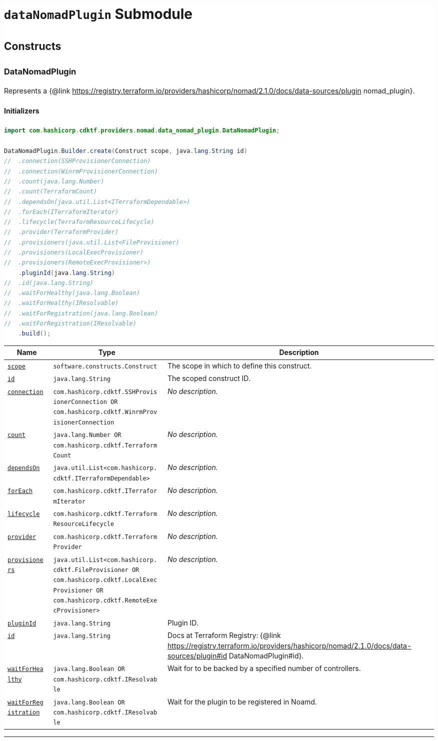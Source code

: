 # `dataNomadPlugin` Submodule <a name="`dataNomadPlugin` Submodule" id="@cdktf/provider-nomad.dataNomadPlugin"></a>

## Constructs <a name="Constructs" id="Constructs"></a>

### DataNomadPlugin <a name="DataNomadPlugin" id="@cdktf/provider-nomad.dataNomadPlugin.DataNomadPlugin"></a>

Represents a {@link https://registry.terraform.io/providers/hashicorp/nomad/2.1.0/docs/data-sources/plugin nomad_plugin}.

#### Initializers <a name="Initializers" id="@cdktf/provider-nomad.dataNomadPlugin.DataNomadPlugin.Initializer"></a>

```java
import com.hashicorp.cdktf.providers.nomad.data_nomad_plugin.DataNomadPlugin;

DataNomadPlugin.Builder.create(Construct scope, java.lang.String id)
//  .connection(SSHProvisionerConnection)
//  .connection(WinrmProvisionerConnection)
//  .count(java.lang.Number)
//  .count(TerraformCount)
//  .dependsOn(java.util.List<ITerraformDependable>)
//  .forEach(ITerraformIterator)
//  .lifecycle(TerraformResourceLifecycle)
//  .provider(TerraformProvider)
//  .provisioners(java.util.List<FileProvisioner)
//  .provisioners(LocalExecProvisioner)
//  .provisioners(RemoteExecProvisioner>)
    .pluginId(java.lang.String)
//  .id(java.lang.String)
//  .waitForHealthy(java.lang.Boolean)
//  .waitForHealthy(IResolvable)
//  .waitForRegistration(java.lang.Boolean)
//  .waitForRegistration(IResolvable)
    .build();
```

| **Name** | **Type** | **Description** |
| --- | --- | --- |
| <code><a href="#@cdktf/provider-nomad.dataNomadPlugin.DataNomadPlugin.Initializer.parameter.scope">scope</a></code> | <code>software.constructs.Construct</code> | The scope in which to define this construct. |
| <code><a href="#@cdktf/provider-nomad.dataNomadPlugin.DataNomadPlugin.Initializer.parameter.id">id</a></code> | <code>java.lang.String</code> | The scoped construct ID. |
| <code><a href="#@cdktf/provider-nomad.dataNomadPlugin.DataNomadPlugin.Initializer.parameter.connection">connection</a></code> | <code>com.hashicorp.cdktf.SSHProvisionerConnection OR com.hashicorp.cdktf.WinrmProvisionerConnection</code> | *No description.* |
| <code><a href="#@cdktf/provider-nomad.dataNomadPlugin.DataNomadPlugin.Initializer.parameter.count">count</a></code> | <code>java.lang.Number OR com.hashicorp.cdktf.TerraformCount</code> | *No description.* |
| <code><a href="#@cdktf/provider-nomad.dataNomadPlugin.DataNomadPlugin.Initializer.parameter.dependsOn">dependsOn</a></code> | <code>java.util.List<com.hashicorp.cdktf.ITerraformDependable></code> | *No description.* |
| <code><a href="#@cdktf/provider-nomad.dataNomadPlugin.DataNomadPlugin.Initializer.parameter.forEach">forEach</a></code> | <code>com.hashicorp.cdktf.ITerraformIterator</code> | *No description.* |
| <code><a href="#@cdktf/provider-nomad.dataNomadPlugin.DataNomadPlugin.Initializer.parameter.lifecycle">lifecycle</a></code> | <code>com.hashicorp.cdktf.TerraformResourceLifecycle</code> | *No description.* |
| <code><a href="#@cdktf/provider-nomad.dataNomadPlugin.DataNomadPlugin.Initializer.parameter.provider">provider</a></code> | <code>com.hashicorp.cdktf.TerraformProvider</code> | *No description.* |
| <code><a href="#@cdktf/provider-nomad.dataNomadPlugin.DataNomadPlugin.Initializer.parameter.provisioners">provisioners</a></code> | <code>java.util.List<com.hashicorp.cdktf.FileProvisioner OR com.hashicorp.cdktf.LocalExecProvisioner OR com.hashicorp.cdktf.RemoteExecProvisioner></code> | *No description.* |
| <code><a href="#@cdktf/provider-nomad.dataNomadPlugin.DataNomadPlugin.Initializer.parameter.pluginId">pluginId</a></code> | <code>java.lang.String</code> | Plugin ID. |
| <code><a href="#@cdktf/provider-nomad.dataNomadPlugin.DataNomadPlugin.Initializer.parameter.id">id</a></code> | <code>java.lang.String</code> | Docs at Terraform Registry: {@link https://registry.terraform.io/providers/hashicorp/nomad/2.1.0/docs/data-sources/plugin#id DataNomadPlugin#id}. |
| <code><a href="#@cdktf/provider-nomad.dataNomadPlugin.DataNomadPlugin.Initializer.parameter.waitForHealthy">waitForHealthy</a></code> | <code>java.lang.Boolean OR com.hashicorp.cdktf.IResolvable</code> | Wait for to be backed by a specified number of controllers. |
| <code><a href="#@cdktf/provider-nomad.dataNomadPlugin.DataNomadPlugin.Initializer.parameter.waitForRegistration">waitForRegistration</a></code> | <code>java.lang.Boolean OR com.hashicorp.cdktf.IResolvable</code> | Wait for the plugin to be registered in Noamd. |

---